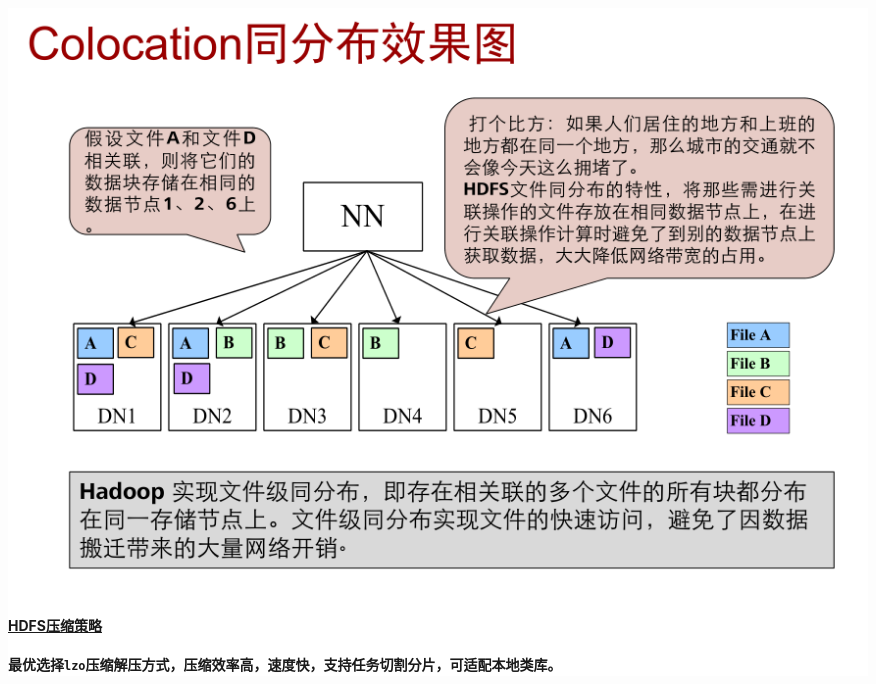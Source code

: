 ![image](/img/hadoop/31.png?raw=true)  

#### [HDFS压缩策略](https://www.jianshu.com/p/b50bc3f8819c?utm_campaign=maleskine&utm_content=note&utm_medium=seo_notes&utm_source=recommendation)   
**最优选择`lzo`压缩解压方式，压缩效率高，速度快，支持任务切割分片，可适配本地类库。**